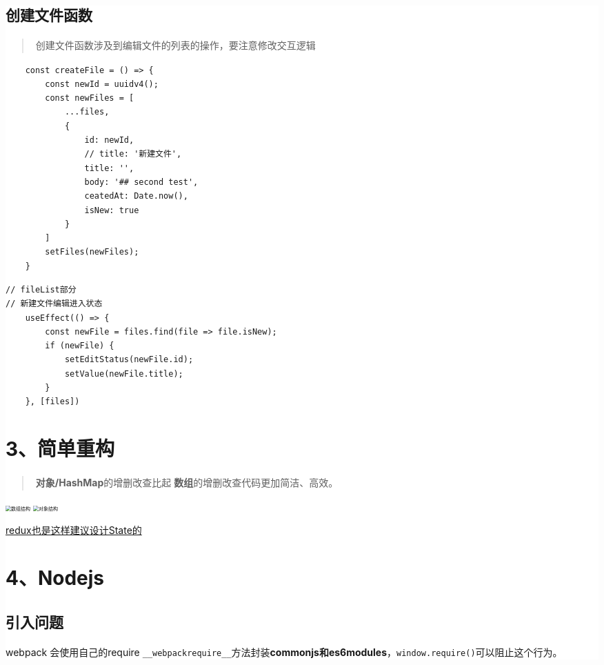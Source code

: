## 创建文件函数

> ​	创建文件函数涉及到编辑文件的列表的操作，要注意修改交互逻辑

```react
    const createFile = () => {
        const newId = uuidv4();
        const newFiles = [
            ...files,
            {
                id: newId,
                // title: '新建文件',
                title: '',
                body: '## second test',
                ceatedAt: Date.now(),
                isNew: true
            }
        ]
        setFiles(newFiles);
    }
```

```react
// fileList部分
// 新建文件编辑进入状态
    useEffect(() => {
        const newFile = files.find(file => file.isNew);
        if (newFile) {
            setEditStatus(newFile.id);
            setValue(newFile.title);
        }
    }, [files])
```

# 3、简单重构

> ​	**对象/HashMap**的增删改查比起 **数组**的增删改查代码更加简洁、高效。

<img src="https://zoulam-pic-repo.oss-cn-beijing.aliyuncs.com/img/image-20201006222120895.png" alt="数组结构" style="zoom:50%;" />

<img src="https://zoulam-pic-repo.oss-cn-beijing.aliyuncs.com/img/image-20201006222141290.png" alt="对象结构" style="zoom:50%;" />

[redux也是这样建议设计State的](https://redux.js.org/recipes/structuring-reducers/normalizing-state-shape#designing-a-normalized-state)

# 4、Nodejs

## **引入问题**

webpack 会使用自己的require `__webpackrequire__`方法封装**commonjs和es6modules**，`window.require()`可以阻止这个行为。
